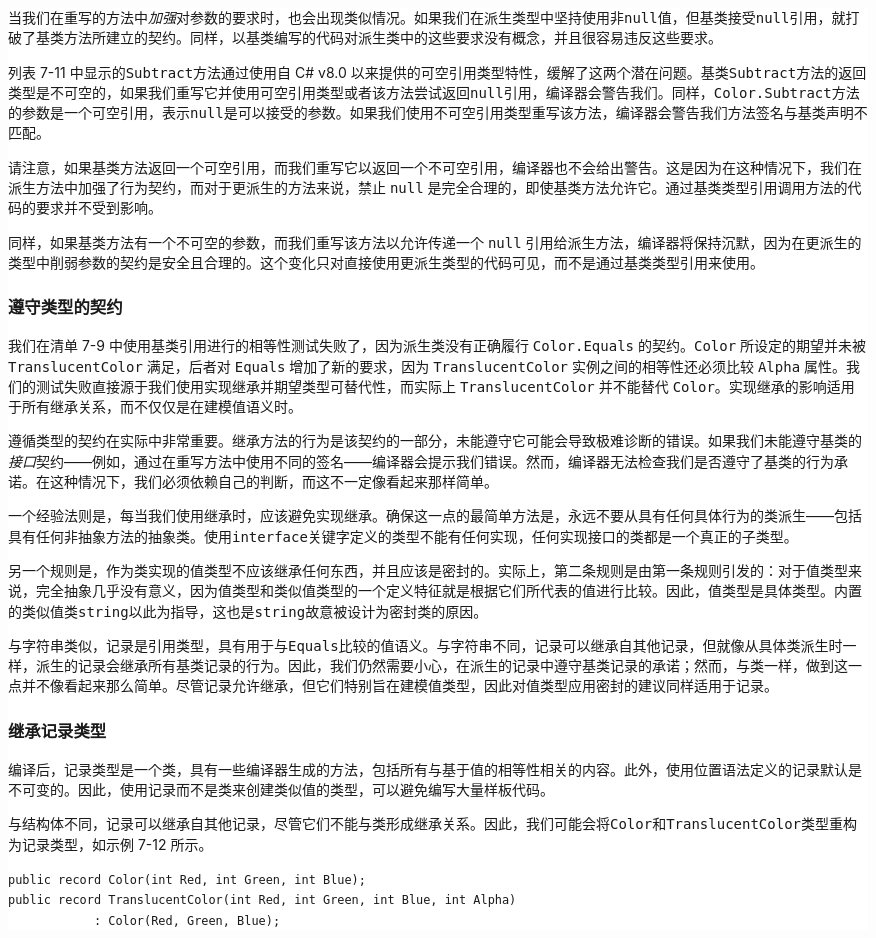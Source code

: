 当我们在重写的方法中*加强*对参数的要求时，也会出现类似情况。如果我们在派生类型中坚持使用非<samp class="SANS_TheSansMonoCd_W5Regular_11">null</samp>值，但基类接受<samp class="SANS_TheSansMonoCd_W5Regular_11">null</samp>引用，就打破了基类方法所建立的契约。同样，以基类编写的代码对派生类中的这些要求没有概念，并且很容易违反这些要求。

列表 7-11 中显示的<samp class="SANS_TheSansMonoCd_W5Regular_11">Subtract</samp>方法通过使用自 C# v8.0 以来提供的可空引用类型特性，缓解了这两个潜在问题。基类<samp class="SANS_TheSansMonoCd_W5Regular_11">Subtract</samp>方法的返回类型是不可空的，如果我们重写它并使用可空引用类型或者该方法尝试返回<samp class="SANS_TheSansMonoCd_W5Regular_11">null</samp>引用，编译器会警告我们。同样，<samp class="SANS_TheSansMonoCd_W5Regular_11">Color.Subtract</samp>方法的参数是一个可空引用，表示<samp class="SANS_TheSansMonoCd_W5Regular_11">null</samp>是可以接受的参数。如果我们使用不可空引用类型重写该方法，编译器会警告我们方法签名与基类声明不匹配。

请注意，如果基类方法返回一个可空引用，而我们重写它以返回一个不可空引用，编译器也不会给出警告。这是因为在这种情况下，我们在派生方法中加强了行为契约，而对于更派生的方法来说，禁止 <samp class="SANS_TheSansMonoCd_W5Regular_11">null</samp> 是完全合理的，即使基类方法允许它。通过基类类型引用调用方法的代码的要求并不受到影响。

同样，如果基类方法有一个不可空的参数，而我们重写该方法以允许传递一个 <samp class="SANS_TheSansMonoCd_W5Regular_11">null</samp> 引用给派生方法，编译器将保持沉默，因为在更派生的类型中削弱参数的契约是安全且合理的。这个变化只对直接使用更派生类型的代码可见，而不是通过基类类型引用来使用。

### <samp class="SANS_Futura_Std_Bold_Condensed_Oblique_BI_11">遵守类型的契约</samp>

我们在清单 7-9 中使用基类引用进行的相等性测试失败了，因为派生类没有正确履行 <samp class="SANS_TheSansMonoCd_W5Regular_11">Color.Equals</samp> 的契约。<samp class="SANS_TheSansMonoCd_W5Regular_11">Color</samp> 所设定的期望并未被 <samp class="SANS_TheSansMonoCd_W5Regular_11">TranslucentColor</samp> 满足，后者对 <samp class="SANS_TheSansMonoCd_W5Regular_11">Equals</samp> 增加了新的要求，因为 <samp class="SANS_TheSansMonoCd_W5Regular_11">TranslucentColor</samp> 实例之间的相等性还必须比较 <samp class="SANS_TheSansMonoCd_W5Regular_11">Alpha</samp> 属性。我们的测试失败直接源于我们使用实现继承并期望类型可替代性，而实际上 <samp class="SANS_TheSansMonoCd_W5Regular_11">TranslucentColor</samp> 并不能替代 <samp class="SANS_TheSansMonoCd_W5Regular_11">Color</samp>。实现继承的影响适用于所有继承关系，而不仅仅是在建模值语义时。

遵循类型的契约在实际中非常重要。继承方法的行为是该契约的一部分，未能遵守它可能会导致极难诊断的错误。如果我们未能遵守基类的*接口*契约——例如，通过在重写方法中使用不同的签名——编译器会提示我们错误。然而，编译器无法检查我们是否遵守了基类的行为承诺。在这种情况下，我们必须依赖自己的判断，而这不一定像看起来那样简单。

一个经验法则是，每当我们使用继承时，应该避免实现继承。确保这一点的最简单方法是，永远不要从具有任何具体行为的类派生——包括具有任何非抽象方法的抽象类。使用<samp class="SANS_TheSansMonoCd_W5Regular_11">interface</samp>关键字定义的类型不能有任何实现，任何实现接口的类都是一个真正的子类型。

另一个规则是，作为类实现的值类型不应该继承任何东西，并且应该是密封的。实际上，第二条规则是由第一条规则引发的：对于值类型来说，完全抽象几乎没有意义，因为值类型和类似值类型的一个定义特征就是根据它们所代表的值进行比较。因此，值类型是具体类型。内置的类似值类<samp class="SANS_TheSansMonoCd_W5Regular_11">string</samp>以此为指导，这也是<samp class="SANS_TheSansMonoCd_W5Regular_11">string</samp>故意被设计为密封类的原因。

与字符串类似，记录是引用类型，具有用于与<samp class="SANS_TheSansMonoCd_W5Regular_11">Equals</samp>比较的值语义。与字符串不同，记录可以继承自其他记录，但就像从具体类派生时一样，派生的记录会继承所有基类记录的行为。因此，我们仍然需要小心，在派生的记录中遵守基类记录的承诺；然而，与类一样，做到这一点并不像看起来那么简单。尽管记录允许继承，但它们特别旨在建模值类型，因此对值类型应用密封的建议同样适用于记录。

### <samp class="SANS_Futura_Std_Bold_Condensed_Oblique_BI_11">继承记录类型</samp>

编译后，记录类型是一个类，具有一些编译器生成的方法，包括所有与基于值的相等性相关的内容。此外，使用位置语法定义的记录默认是不可变的。因此，使用记录而不是类来创建类似值的类型，可以避免编写大量样板代码。

与结构体不同，记录可以继承自其他记录，尽管它们不能与类形成继承关系。因此，我们可能会将<samp class="SANS_TheSansMonoCd_W5Regular_11">Color</samp>和<samp class="SANS_TheSansMonoCd_W5Regular_11">TranslucentColor</samp>类型重构为记录类型，如示例 7-12 所示。

```
public record Color(int Red, int Green, int Blue);
public record TranslucentColor(int Red, int Green, int Blue, int Alpha)
            : Color(Red, Green, Blue);
```
